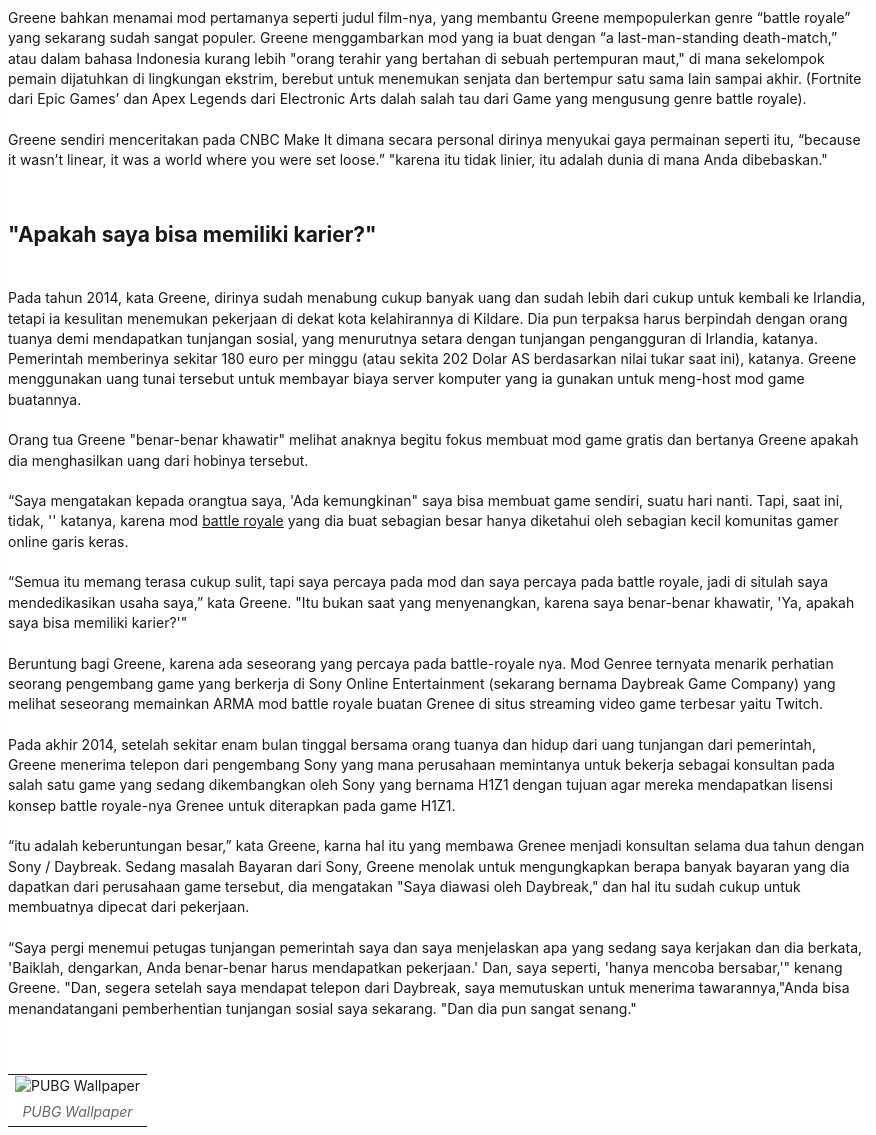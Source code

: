 Greene bahkan menamai mod pertamanya seperti judul film-nya, yang membantu Greene mempopulerkan genre “battle royale” yang sekarang sudah sangat populer. Greene menggambarkan mod yang ia buat dengan “a last-man-standing death-match,” atau dalam bahasa Indonesia kurang lebih "orang terahir yang bertahan di sebuah pertempuran maut," di mana sekelompok pemain dijatuhkan di lingkungan ekstrim, berebut untuk menemukan senjata dan bertempur satu sama lain sampai akhir. (Fortnite dari Epic Games’ dan Apex Legends dari Electronic Arts dalah salah tau dari Game yang mengusung genre battle royale).<br />
<br />
Greene sendiri menceritakan pada CNBC Make It dimana secara personal dirinya menyukai gaya permainan seperti itu, “because it wasn’t linear, it was a world where you were set loose.” "karena itu tidak linier, itu adalah dunia di mana Anda dibebaskan."<br />
<br />
<h2>
"Apakah saya bisa memiliki karier?"</h2>
<br />
Pada tahun 2014, kata Greene, dirinya sudah menabung cukup banyak uang dan sudah lebih dari cukup untuk kembali ke Irlandia, tetapi ia kesulitan menemukan pekerjaan di dekat kota kelahirannya di Kildare. Dia pun terpaksa harus berpindah dengan orang tuanya demi mendapatkan tunjangan sosial, yang menurutnya setara dengan tunjangan pengangguran di Irlandia, katanya. Pemerintah memberinya sekitar 180 euro per minggu (atau sekita 202 Dolar AS berdasarkan nilai tukar saat ini), katanya. Greene menggunakan uang tunai tersebut untuk membayar biaya server komputer yang ia gunakan untuk meng-host mod game buatannya.<br />
<br />
Orang tua Greene "benar-benar khawatir" melihat anaknya begitu fokus membuat mod game gratis dan bertanya Greene apakah dia menghasilkan uang dari hobinya tersebut.<br />
<br />
“Saya mengatakan kepada orangtua saya, 'Ada kemungkinan" saya bisa membuat game sendiri, suatu hari nanti. Tapi, saat ini, tidak, '' katanya, karena mod <a href="https://mobagenie.my.id/tags/battle-royale">battle royale</a> yang dia buat sebagian besar hanya diketahui oleh sebagian kecil komunitas gamer online garis keras.<br />
<br />
“Semua itu memang terasa cukup sulit, tapi saya percaya pada mod dan saya percaya pada battle royale, jadi di situlah saya mendedikasikan usaha saya,” kata Greene. "Itu bukan saat yang menyenangkan, karena saya benar-benar khawatir, 'Ya, apakah saya bisa memiliki karier?'"<br />
<br />
Beruntung bagi Greene, karena ada seseorang yang percaya pada battle-royale nya. Mod Genree ternyata menarik perhatian seorang pengembang game yang berkerja di Sony Online Entertainment (sekarang bernama Daybreak Game Company) yang melihat seseorang memainkan ARMA mod battle royale buatan Grenee di situs streaming video game terbesar yaitu Twitch.<br />
<br />
Pada akhir 2014, setelah sekitar enam bulan tinggal bersama orang tuanya dan hidup dari uang tunjangan dari pemerintah, Greene menerima telepon dari pengembang Sony yang mana perusahaan memintanya untuk bekerja sebagai konsultan pada salah satu game yang sedang dikembangkan oleh Sony yang bernama H1Z1 dengan tujuan agar mereka mendapatkan lisensi konsep battle royale-nya Grenee untuk diterapkan pada game H1Z1.<br />
<br />
“itu adalah keberuntungan besar,” kata Greene, karna hal itu yang membawa Grenee menjadi konsultan selama dua tahun dengan Sony / Daybreak. Sedang masalah Bayaran dari Sony, Greene menolak untuk mengungkapkan berapa banyak bayaran yang dia dapatkan dari perusahaan game tersebut, dia mengatakan "Saya diawasi oleh Daybreak," dan hal itu sudah cukup untuk membuatnya dipecat dari pekerjaan.<br />
<br />
“Saya pergi menemui petugas tunjangan pemerintah saya dan saya menjelaskan apa yang sedang saya kerjakan dan dia berkata, 'Baiklah, dengarkan, Anda benar-benar harus mendapatkan pekerjaan.' Dan, saya seperti, 'hanya mencoba bersabar,'" kenang Greene. "Dan, segera setelah saya mendapat telepon dari Daybreak, saya memutuskan untuk menerima tawarannya,"Anda bisa menandatangani pemberhentian tunjangan sosial saya sekarang. "Dan dia pun sangat senang."<br />
<br />
<br />
<table align="center" cellpadding="0" cellspacing="0" class="tr-caption-container" style="margin-left: auto; margin-right: auto; text-align: center;"><tbody>
<tr><td style="text-align: center;"><img alt="PUBG Wallpaper"    height="426" src="https://2.bp.blogspot.com/-gE6_AV1y22E/XMQN_FndlVI/AAAAAAAAAbA/qJq2is-oyOQVs-aTeKGPjPV__vnVhuWvwCEwYBhgL/s640/mobagenie.id-pubg-wallpaper-edited-2..jpg" title="" width="640" /></td></tr>
<tr><td class="tr-caption" style="text-align: center;"><i><span style="color: #666666;">PUBG Wallpaper</span></i></td></tr>